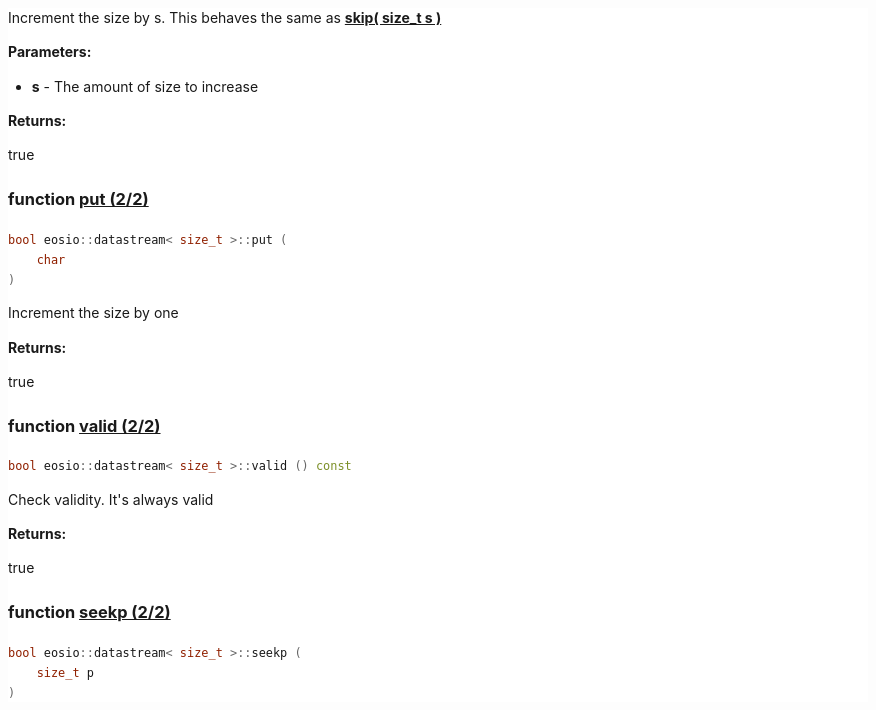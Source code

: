 
Increment the size by s. This behaves the same as **[skip( size\_t s )](classeosio_1_1datastream_3_01size__t_01_4_ad9d7da49e77a5db9c80c256845b26894.md#1ad9d7da49e77a5db9c80c256845b26894)**


**Parameters:**


* **s** - The amount of size to increase 



**Returns:**

true 




### function <a id="1a4a1a95751dafd76aea580d80c84bf8bb" href="#1a4a1a95751dafd76aea580d80c84bf8bb">put (2/2)</a>

```cpp
bool eosio::datastream< size_t >::put (
    char 
)
```


Increment the size by one


**Returns:**

true 




### function <a id="1a46f1fc6f14d7e79c2181f4e3a2ae5b12" href="#1a46f1fc6f14d7e79c2181f4e3a2ae5b12">valid (2/2)</a>

```cpp
bool eosio::datastream< size_t >::valid () const
```


Check validity. It's always valid


**Returns:**

true 




### function <a id="1ac4720cb82d256a41f27bbf389b37790b" href="#1ac4720cb82d256a41f27bbf389b37790b">seekp (2/2)</a>

```cpp
bool eosio::datastream< size_t >::seekp (
    size_t p
)
```

